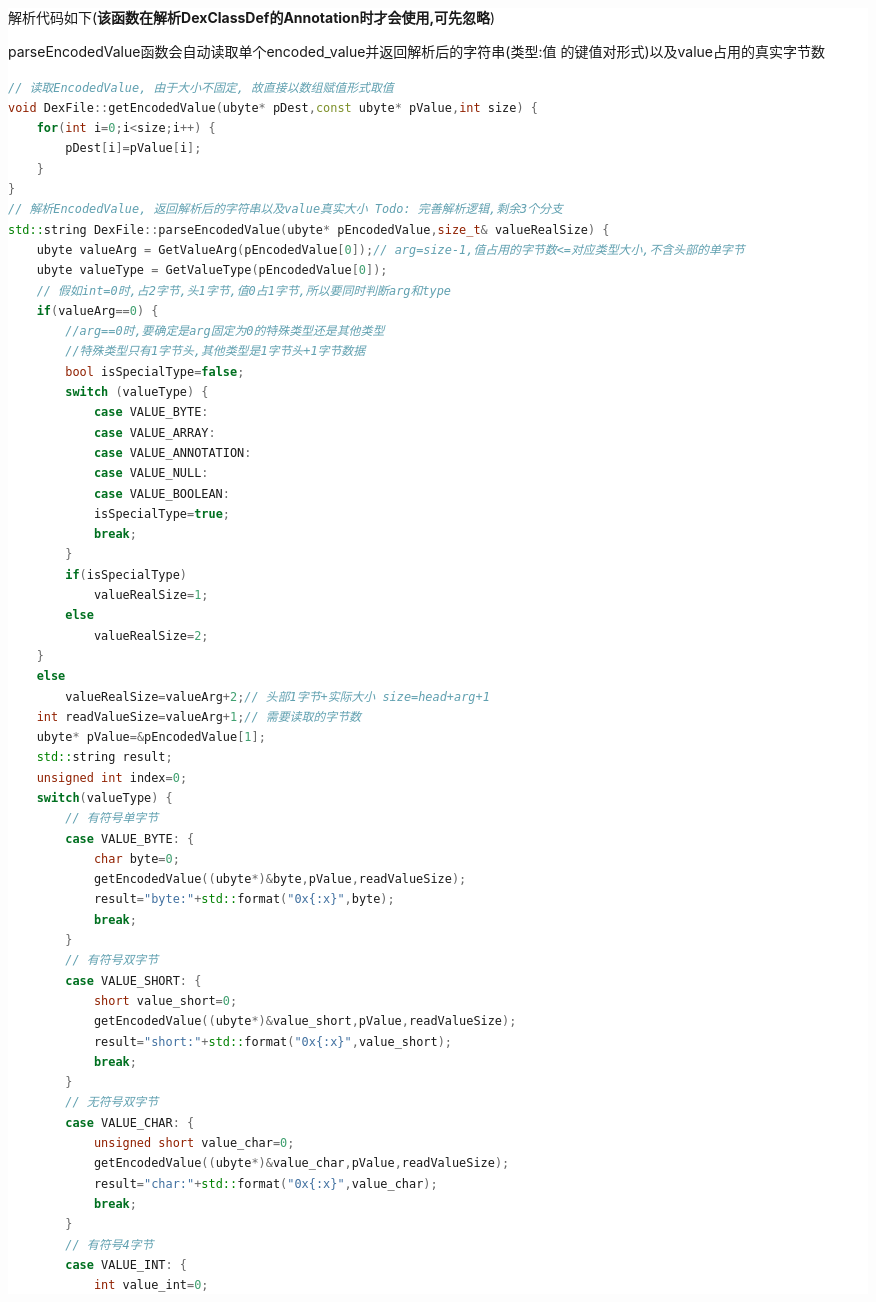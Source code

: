 解析代码如下(**该函数在解析DexClassDef的Annotation时才会使用,可先忽略**)

parseEncodedValue函数会自动读取单个encoded_value并返回解析后的字符串(类型:值 的键值对形式)以及value占用的真实字节数

```cpp
// 读取EncodedValue, 由于大小不固定, 故直接以数组赋值形式取值
void DexFile::getEncodedValue(ubyte* pDest,const ubyte* pValue,int size) {
    for(int i=0;i<size;i++) {
        pDest[i]=pValue[i];
    }
}
// 解析EncodedValue, 返回解析后的字符串以及value真实大小 Todo: 完善解析逻辑,剩余3个分支
std::string DexFile::parseEncodedValue(ubyte* pEncodedValue,size_t& valueRealSize) {
    ubyte valueArg = GetValueArg(pEncodedValue[0]);// arg=size-1,值占用的字节数<=对应类型大小,不含头部的单字节
    ubyte valueType = GetValueType(pEncodedValue[0]);
    // 假如int=0时,占2字节,头1字节,值0占1字节,所以要同时判断arg和type
    if(valueArg==0) {
        //arg==0时,要确定是arg固定为0的特殊类型还是其他类型
        //特殊类型只有1字节头,其他类型是1字节头+1字节数据
        bool isSpecialType=false;
        switch (valueType) {
            case VALUE_BYTE:
            case VALUE_ARRAY:
            case VALUE_ANNOTATION:
            case VALUE_NULL:
            case VALUE_BOOLEAN:
            isSpecialType=true;
            break;
        }
        if(isSpecialType)
            valueRealSize=1;
        else
            valueRealSize=2;
    }
    else
        valueRealSize=valueArg+2;// 头部1字节+实际大小 size=head+arg+1
    int readValueSize=valueArg+1;// 需要读取的字节数
    ubyte* pValue=&pEncodedValue[1];
    std::string result;
    unsigned int index=0;
    switch(valueType) {
        // 有符号单字节
        case VALUE_BYTE: {
            char byte=0;
            getEncodedValue((ubyte*)&byte,pValue,readValueSize);
            result="byte:"+std::format("0x{:x}",byte);
            break;
        }
        // 有符号双字节
        case VALUE_SHORT: {
            short value_short=0;
            getEncodedValue((ubyte*)&value_short,pValue,readValueSize);
            result="short:"+std::format("0x{:x}",value_short);
            break;
        }
        // 无符号双字节
        case VALUE_CHAR: {
            unsigned short value_char=0;
            getEncodedValue((ubyte*)&value_char,pValue,readValueSize);
            result="char:"+std::format("0x{:x}",value_char);
            break;
        }
        // 有符号4字节
        case VALUE_INT: {
            int value_int=0;
```